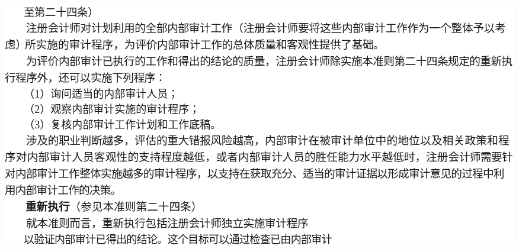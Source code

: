 <P class=a style="MARGIN: 0cm 0cm 0pt; TEXT-INDENT: 24.2pt"><FONT size=4><FONT 
face=微软雅黑>至第二十四条）<SPAN lang=EN-US><o:p></o:p></SPAN></FONT></FONT></P>
<P class=a style="MARGIN: 0cm 0cm 0pt; TEXT-INDENT: 27pt"><FONT face=微软雅黑><SPAN 
style="FONT-SIZE: 14pt; LETTER-SPACING: -0.25pt; LINE-HEIGHT: 150%; mso-bidi-font-size: 13.0pt">注册会计师对计划利用的全部内部审计工作</SPAN><SPAN 
style="FONT-SIZE: 14pt; LINE-HEIGHT: 150%; mso-bidi-font-size: 13.0pt">（</SPAN><SPAN 
style="FONT-SIZE: 14pt; LETTER-SPACING: -0.15pt; LINE-HEIGHT: 150%; mso-bidi-font-size: 13.0pt">注册会计师要将这些内部审计工作作为一个整体予以考虑</SPAN><SPAN 
style="FONT-SIZE: 14pt; LETTER-SPACING: -2.4pt; LINE-HEIGHT: 150%; mso-bidi-font-size: 13.0pt">）</SPAN><SPAN 
style="FONT-SIZE: 14pt; LINE-HEIGHT: 150%; mso-bidi-font-size: 13.0pt">所实施的审计程序，为</SPAN><SPAN 
style="FONT-SIZE: 14pt; LETTER-SPACING: -0.3pt; LINE-HEIGHT: 150%; mso-bidi-font-size: 13.0pt">评价内部审计工作的总体质量和客观性提供了基础。</SPAN><SPAN 
lang=EN-US 
style="FONT-SIZE: 14pt; LINE-HEIGHT: 150%; mso-bidi-font-size: 13.0pt"><o:p></o:p></SPAN></FONT></P>
<P class=a style="MARGIN: 0cm 0cm 0pt; TEXT-INDENT: 27pt"><FONT face=微软雅黑><SPAN 
style="FONT-SIZE: 14pt; LETTER-SPACING: -0.25pt; LINE-HEIGHT: 150%; mso-bidi-font-size: 13.0pt">为评价内部审计已执行的工作和得出的结论的质量，注册会</SPAN><SPAN 
style="FONT-SIZE: 14pt; LETTER-SPACING: -0.4pt; LINE-HEIGHT: 150%; mso-bidi-font-size: 13.0pt">计师除实施本准则第二十四条规定的重新执行程序外，还可以实施下列程序：</SPAN><SPAN 
lang=EN-US 
style="FONT-SIZE: 14pt; LINE-HEIGHT: 150%; mso-bidi-font-size: 13.0pt"><o:p></o:p></SPAN></FONT></P>
<P class=a style="MARGIN: 0cm 0cm 0pt; TEXT-INDENT: 24.2pt"><FONT size=4><FONT 
face=微软雅黑>（<SPAN lang=EN-US 
style='mso-fareast-font-family: "Times New Roman"'>1</SPAN>）询问适当的内部审计人员；<SPAN 
lang=EN-US><o:p></o:p></SPAN></FONT></FONT></P>
<P class=a style="MARGIN: 0cm 0cm 0pt; TEXT-INDENT: 24.2pt"><FONT size=4><FONT 
face=微软雅黑>（<SPAN lang=EN-US 
style='mso-fareast-font-family: "Times New Roman"'>2</SPAN>）观察内部审计实施的审计程序；<SPAN 
lang=EN-US><o:p></o:p></SPAN></FONT></FONT></P>
<P class=a style="MARGIN: 0cm 0cm 0pt; TEXT-INDENT: 24.2pt"><FONT size=4><FONT 
face=微软雅黑>（<SPAN lang=EN-US 
style='mso-fareast-font-family: "Times New Roman"'>3</SPAN>）复核内部审计工作计划和工作底稿。<SPAN 
lang=EN-US><o:p></o:p></SPAN></FONT></FONT></P>
<P class=a style="MARGIN: 0cm 0cm 0pt; TEXT-INDENT: 27pt"><FONT face=微软雅黑><SPAN 
style="FONT-SIZE: 14pt; LETTER-SPACING: -0.25pt; LINE-HEIGHT: 150%; mso-bidi-font-size: 13.0pt">涉及的职业判断越多，评估的重大错报风险越高，内部审计</SPAN><SPAN 
style="FONT-SIZE: 14pt; LETTER-SPACING: 0.15pt; LINE-HEIGHT: 150%; mso-bidi-font-size: 13.0pt">在被审计单位中的地位以及相关政策和程序对内部审计人员客观性</SPAN><SPAN 
style="FONT-SIZE: 14pt; LINE-HEIGHT: 150%; mso-bidi-font-size: 13.0pt">的支持程度越低，或者内部审计人员的胜任能力水平越低时，注册会</SPAN><SPAN 
style="FONT-SIZE: 14pt; LETTER-SPACING: -0.5pt; LINE-HEIGHT: 150%; mso-bidi-font-size: 13.0pt">计师需要针对内部审计工作整体实施越多的审计程序，以支持在获取</SPAN><SPAN 
style="FONT-SIZE: 14pt; LETTER-SPACING: -0.6pt; LINE-HEIGHT: 150%; mso-bidi-font-size: 13.0pt">充分、适当的审计证据以形成审计意见的过程中利用内部审计工作的决策。</SPAN><SPAN 
lang=EN-US 
style="FONT-SIZE: 14pt; LINE-HEIGHT: 150%; mso-bidi-font-size: 13.0pt"><o:p></o:p></SPAN></FONT></P>
<P class=a style="MARGIN: 0cm 0cm 0pt; TEXT-INDENT: 26.2pt"><FONT face=微软雅黑><B 
style="mso-bidi-font-weight: normal"><SPAN 
style="FONT-SIZE: 14pt; LINE-HEIGHT: 150%; mso-bidi-font-size: 13.0pt">重新执行</SPAN></B><SPAN 
style="FONT-SIZE: 14pt; LINE-HEIGHT: 150%; mso-bidi-font-size: 13.0pt">（参见本准则第二十四条）<SPAN 
lang=EN-US><o:p></o:p></SPAN></SPAN></FONT></P>
<P class=a style="MARGIN: 0cm 0cm 0pt; TEXT-INDENT: 27pt"><FONT face=微软雅黑><SPAN 
style="FONT-SIZE: 14pt; LETTER-SPACING: -0.25pt; LINE-HEIGHT: 150%; mso-bidi-font-size: 13.0pt">就本准则而言，重新执行包括注册会计师独立实施审计程序</SPAN><SPAN 
lang=EN-US 
style="FONT-SIZE: 14pt; LINE-HEIGHT: 150%; mso-bidi-font-size: 13.0pt"><o:p></o:p></SPAN></FONT></P>
<P class=a style="MARGIN: 0cm 0cm 0pt; TEXT-INDENT: 24pt"><FONT face=微软雅黑><FONT 
size=4><SPAN 
style="LETTER-SPACING: -0.5pt">以验证内部审计已得出的结论。这个目标可以通过检查已由内部审计</SPAN><SPAN 